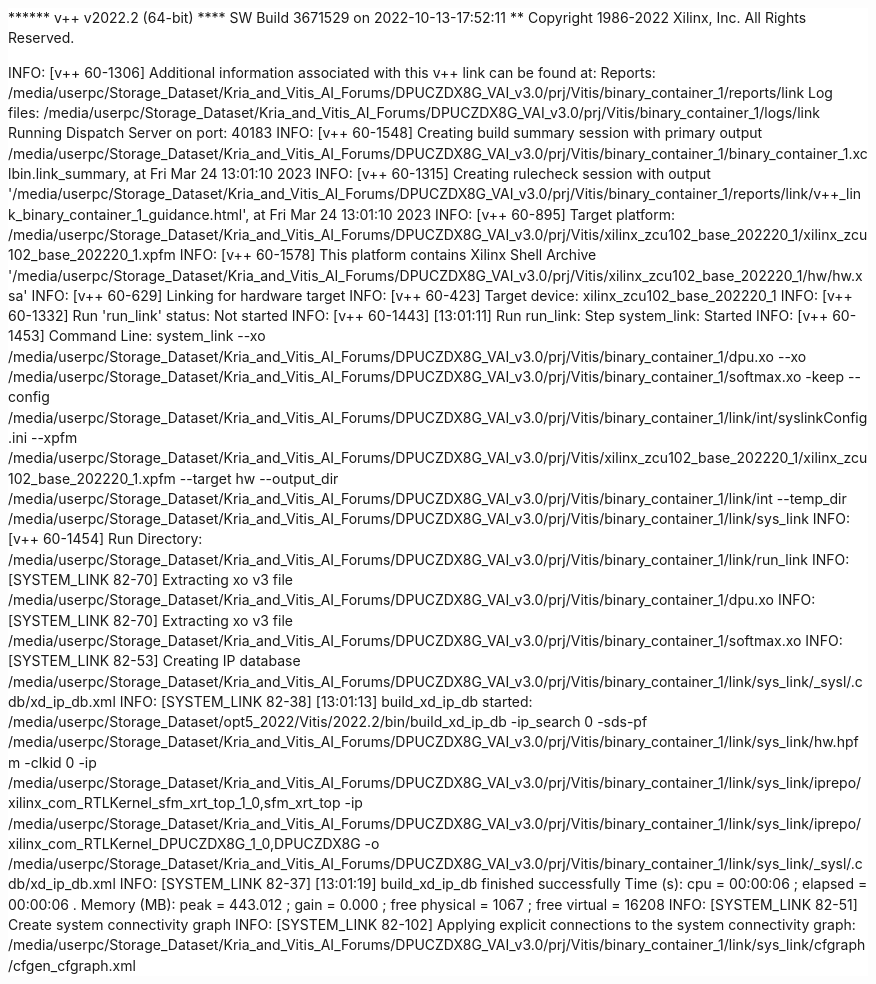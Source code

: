 ****** v++ v2022.2 (64-bit)
  **** SW Build 3671529 on 2022-10-13-17:52:11
    ** Copyright 1986-2022 Xilinx, Inc. All Rights Reserved.

INFO: [v++ 60-1306] Additional information associated with this v++ link can be found at:
	Reports: /media/userpc/Storage_Dataset/Kria_and_Vitis_AI_Forums/DPUCZDX8G_VAI_v3.0/prj/Vitis/binary_container_1/reports/link
	Log files: /media/userpc/Storage_Dataset/Kria_and_Vitis_AI_Forums/DPUCZDX8G_VAI_v3.0/prj/Vitis/binary_container_1/logs/link
Running Dispatch Server on port: 40183
INFO: [v++ 60-1548] Creating build summary session with primary output /media/userpc/Storage_Dataset/Kria_and_Vitis_AI_Forums/DPUCZDX8G_VAI_v3.0/prj/Vitis/binary_container_1/binary_container_1.xclbin.link_summary, at Fri Mar 24 13:01:10 2023
INFO: [v++ 60-1315] Creating rulecheck session with output '/media/userpc/Storage_Dataset/Kria_and_Vitis_AI_Forums/DPUCZDX8G_VAI_v3.0/prj/Vitis/binary_container_1/reports/link/v++_link_binary_container_1_guidance.html', at Fri Mar 24 13:01:10 2023
INFO: [v++ 60-895]   Target platform: /media/userpc/Storage_Dataset/Kria_and_Vitis_AI_Forums/DPUCZDX8G_VAI_v3.0/prj/Vitis/xilinx_zcu102_base_202220_1/xilinx_zcu102_base_202220_1.xpfm
INFO: [v++ 60-1578]   This platform contains Xilinx Shell Archive '/media/userpc/Storage_Dataset/Kria_and_Vitis_AI_Forums/DPUCZDX8G_VAI_v3.0/prj/Vitis/xilinx_zcu102_base_202220_1/hw/hw.xsa'
INFO: [v++ 60-629] Linking for hardware target
INFO: [v++ 60-423]   Target device: xilinx_zcu102_base_202220_1
INFO: [v++ 60-1332] Run 'run_link' status: Not started
INFO: [v++ 60-1443] [13:01:11] Run run_link: Step system_link: Started
INFO: [v++ 60-1453] Command Line: system_link --xo /media/userpc/Storage_Dataset/Kria_and_Vitis_AI_Forums/DPUCZDX8G_VAI_v3.0/prj/Vitis/binary_container_1/dpu.xo --xo /media/userpc/Storage_Dataset/Kria_and_Vitis_AI_Forums/DPUCZDX8G_VAI_v3.0/prj/Vitis/binary_container_1/softmax.xo -keep --config /media/userpc/Storage_Dataset/Kria_and_Vitis_AI_Forums/DPUCZDX8G_VAI_v3.0/prj/Vitis/binary_container_1/link/int/syslinkConfig.ini --xpfm /media/userpc/Storage_Dataset/Kria_and_Vitis_AI_Forums/DPUCZDX8G_VAI_v3.0/prj/Vitis/xilinx_zcu102_base_202220_1/xilinx_zcu102_base_202220_1.xpfm --target hw --output_dir /media/userpc/Storage_Dataset/Kria_and_Vitis_AI_Forums/DPUCZDX8G_VAI_v3.0/prj/Vitis/binary_container_1/link/int --temp_dir /media/userpc/Storage_Dataset/Kria_and_Vitis_AI_Forums/DPUCZDX8G_VAI_v3.0/prj/Vitis/binary_container_1/link/sys_link
INFO: [v++ 60-1454] Run Directory: /media/userpc/Storage_Dataset/Kria_and_Vitis_AI_Forums/DPUCZDX8G_VAI_v3.0/prj/Vitis/binary_container_1/link/run_link
INFO: [SYSTEM_LINK 82-70] Extracting xo v3 file /media/userpc/Storage_Dataset/Kria_and_Vitis_AI_Forums/DPUCZDX8G_VAI_v3.0/prj/Vitis/binary_container_1/dpu.xo
INFO: [SYSTEM_LINK 82-70] Extracting xo v3 file /media/userpc/Storage_Dataset/Kria_and_Vitis_AI_Forums/DPUCZDX8G_VAI_v3.0/prj/Vitis/binary_container_1/softmax.xo
INFO: [SYSTEM_LINK 82-53] Creating IP database /media/userpc/Storage_Dataset/Kria_and_Vitis_AI_Forums/DPUCZDX8G_VAI_v3.0/prj/Vitis/binary_container_1/link/sys_link/_sysl/.cdb/xd_ip_db.xml
INFO: [SYSTEM_LINK 82-38] [13:01:13] build_xd_ip_db started: /media/userpc/Storage_Dataset/opt5_2022/Vitis/2022.2/bin/build_xd_ip_db -ip_search 0  -sds-pf /media/userpc/Storage_Dataset/Kria_and_Vitis_AI_Forums/DPUCZDX8G_VAI_v3.0/prj/Vitis/binary_container_1/link/sys_link/hw.hpfm -clkid 0 -ip /media/userpc/Storage_Dataset/Kria_and_Vitis_AI_Forums/DPUCZDX8G_VAI_v3.0/prj/Vitis/binary_container_1/link/sys_link/iprepo/xilinx_com_RTLKernel_sfm_xrt_top_1_0,sfm_xrt_top -ip /media/userpc/Storage_Dataset/Kria_and_Vitis_AI_Forums/DPUCZDX8G_VAI_v3.0/prj/Vitis/binary_container_1/link/sys_link/iprepo/xilinx_com_RTLKernel_DPUCZDX8G_1_0,DPUCZDX8G -o /media/userpc/Storage_Dataset/Kria_and_Vitis_AI_Forums/DPUCZDX8G_VAI_v3.0/prj/Vitis/binary_container_1/link/sys_link/_sysl/.cdb/xd_ip_db.xml
INFO: [SYSTEM_LINK 82-37] [13:01:19] build_xd_ip_db finished successfully
Time (s): cpu = 00:00:06 ; elapsed = 00:00:06 . Memory (MB): peak = 443.012 ; gain = 0.000 ; free physical = 1067 ; free virtual = 16208
INFO: [SYSTEM_LINK 82-51] Create system connectivity graph
INFO: [SYSTEM_LINK 82-102] Applying explicit connections to the system connectivity graph: /media/userpc/Storage_Dataset/Kria_and_Vitis_AI_Forums/DPUCZDX8G_VAI_v3.0/prj/Vitis/binary_container_1/link/sys_link/cfgraph/cfgen_cfgraph.xml